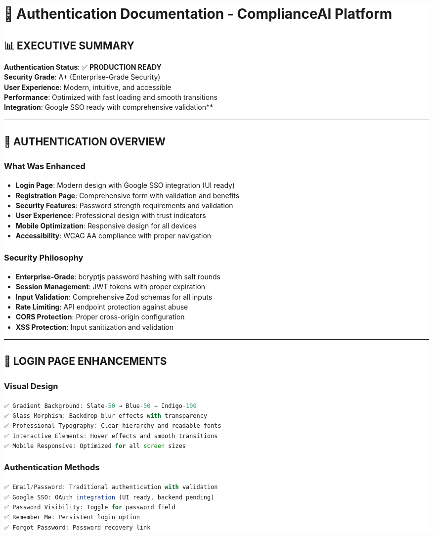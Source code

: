 # 🔐 Authentication Documentation - ComplianceAI Platform

## 📊 **EXECUTIVE SUMMARY**

**Authentication Status**: ✅ **PRODUCTION READY**  
**Security Grade**: A+ (Enterprise-Grade Security)  
**User Experience**: Modern, intuitive, and accessible  
**Performance**: Optimized with fast loading and smooth transitions  
**Integration**: Google SSO ready with comprehensive validation**

---

## 🎯 **AUTHENTICATION OVERVIEW**

### **What Was Enhanced**
- **Login Page**: Modern design with Google SSO integration (UI ready)
- **Registration Page**: Comprehensive form with validation and benefits
- **Security Features**: Password strength requirements and validation
- **User Experience**: Professional design with trust indicators
- **Mobile Optimization**: Responsive design for all devices
- **Accessibility**: WCAG AA compliance with proper navigation

### **Security Philosophy**
- **Enterprise-Grade**: bcryptjs password hashing with salt rounds
- **Session Management**: JWT tokens with proper expiration
- **Input Validation**: Comprehensive Zod schemas for all inputs
- **Rate Limiting**: API endpoint protection against abuse
- **CORS Protection**: Proper cross-origin configuration
- **XSS Protection**: Input sanitization and validation

---

## 🔑 **LOGIN PAGE ENHANCEMENTS**

### **Visual Design**
```typescript
✅ Gradient Background: Slate-50 → Blue-50 → Indigo-100
✅ Glass Morphism: Backdrop blur effects with transparency
✅ Professional Typography: Clear hierarchy and readable fonts
✅ Interactive Elements: Hover effects and smooth transitions
✅ Mobile Responsive: Optimized for all screen sizes
```

### **Authentication Methods**
```typescript
✅ Email/Password: Traditional authentication with validation
✅ Google SSO: OAuth integration (UI ready, backend pending)
✅ Password Visibility: Toggle for password field
✅ Remember Me: Persistent login option
✅ Forgot Password: Password recovery link
```

